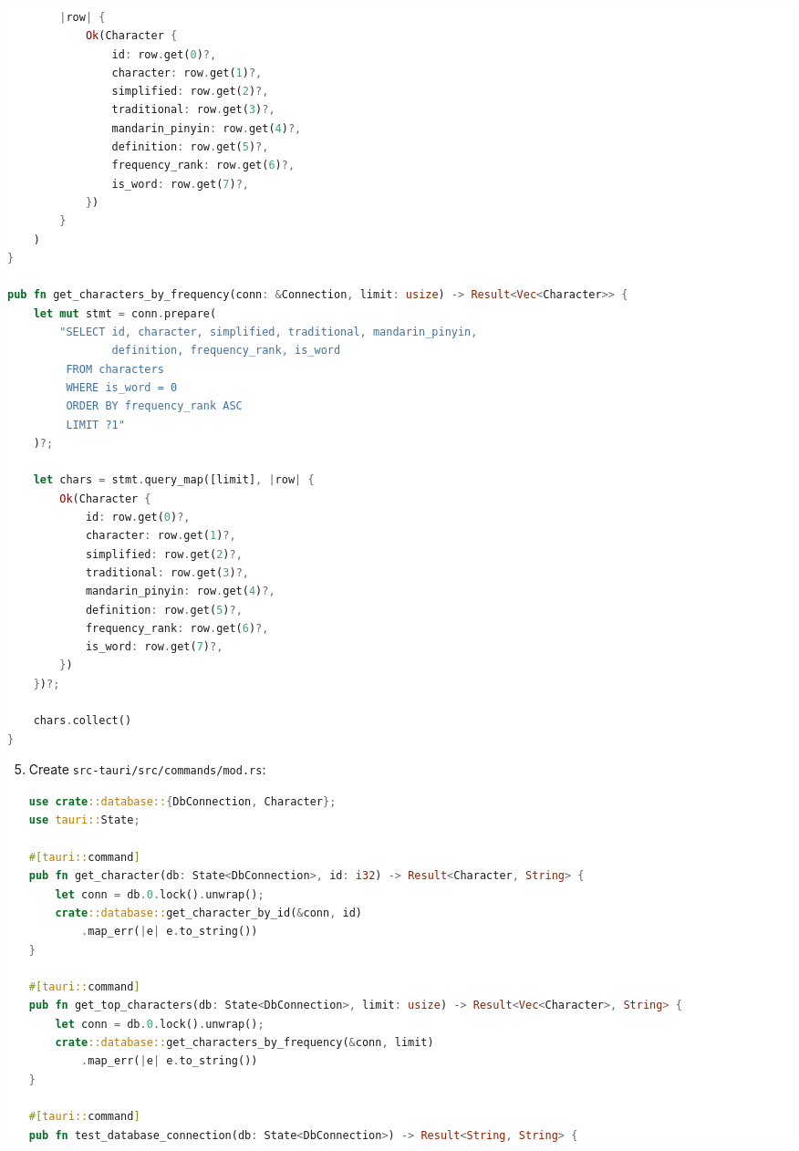    ```rust
           |row| {
               Ok(Character {
                   id: row.get(0)?,
                   character: row.get(1)?,
                   simplified: row.get(2)?,
                   traditional: row.get(3)?,
                   mandarin_pinyin: row.get(4)?,
                   definition: row.get(5)?,
                   frequency_rank: row.get(6)?,
                   is_word: row.get(7)?,
               })
           }
       )
   }

   pub fn get_characters_by_frequency(conn: &Connection, limit: usize) -> Result<Vec<Character>> {
       let mut stmt = conn.prepare(
           "SELECT id, character, simplified, traditional, mandarin_pinyin,
                   definition, frequency_rank, is_word
            FROM characters 
            WHERE is_word = 0
            ORDER BY frequency_rank ASC 
            LIMIT ?1"
       )?;

       let chars = stmt.query_map([limit], |row| {
           Ok(Character {
               id: row.get(0)?,
               character: row.get(1)?,
               simplified: row.get(2)?,
               traditional: row.get(3)?,
               mandarin_pinyin: row.get(4)?,
               definition: row.get(5)?,
               frequency_rank: row.get(6)?,
               is_word: row.get(7)?,
           })
       })?;

       chars.collect()
   }
   ```

5. Create `src-tauri/src/commands/mod.rs`:
   ```rust
   use crate::database::{DbConnection, Character};
   use tauri::State;

   #[tauri::command]
   pub fn get_character(db: State<DbConnection>, id: i32) -> Result<Character, String> {
       let conn = db.0.lock().unwrap();
       crate::database::get_character_by_id(&conn, id)
           .map_err(|e| e.to_string())
   }

   #[tauri::command]
   pub fn get_top_characters(db: State<DbConnection>, limit: usize) -> Result<Vec<Character>, String> {
       let conn = db.0.lock().unwrap();
       crate::database::get_characters_by_frequency(&conn, limit)
           .map_err(|e| e.to_string())
   }

   #[tauri::command]
   pub fn test_database_connection(db: State<DbConnection>) -> Result<String, String> {
   ```